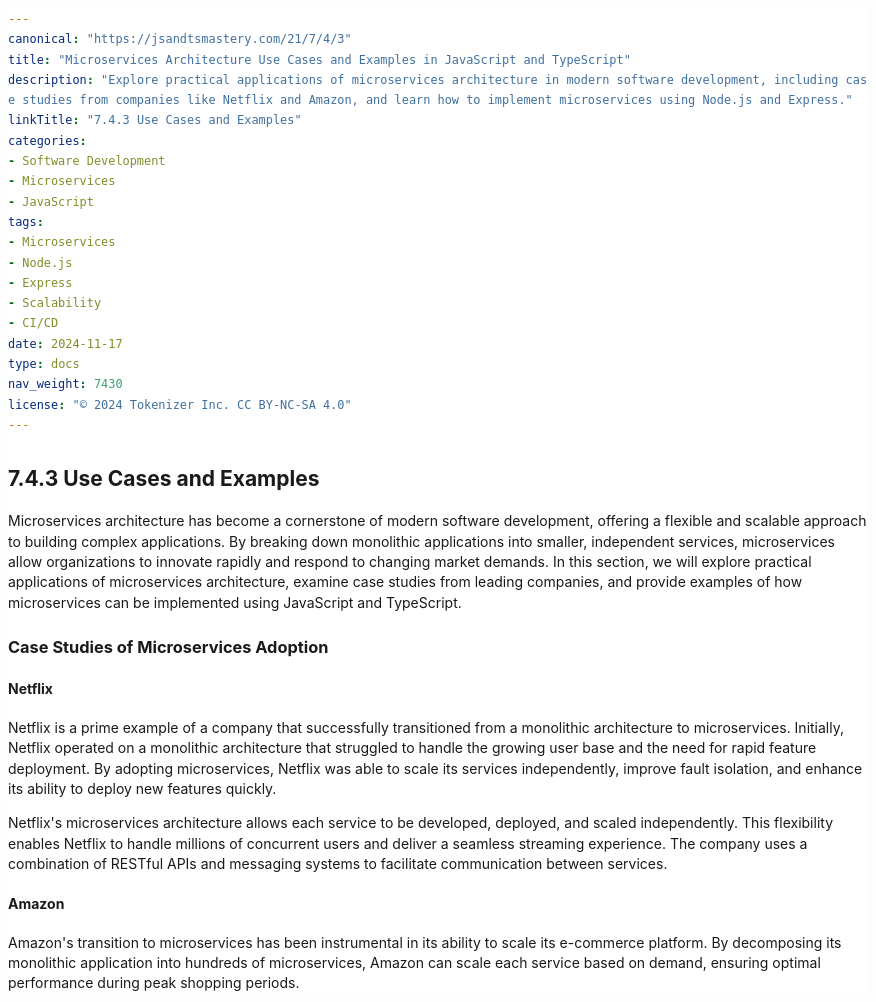 ```yaml
---
canonical: "https://jsandtsmastery.com/21/7/4/3"
title: "Microservices Architecture Use Cases and Examples in JavaScript and TypeScript"
description: "Explore practical applications of microservices architecture in modern software development, including case studies from companies like Netflix and Amazon, and learn how to implement microservices using Node.js and Express."
linkTitle: "7.4.3 Use Cases and Examples"
categories:
- Software Development
- Microservices
- JavaScript
tags:
- Microservices
- Node.js
- Express
- Scalability
- CI/CD
date: 2024-11-17
type: docs
nav_weight: 7430
license: "© 2024 Tokenizer Inc. CC BY-NC-SA 4.0"
---
```


## 7.4.3 Use Cases and Examples

Microservices architecture has become a cornerstone of modern software development, offering a flexible and scalable approach to building complex applications. By breaking down monolithic applications into smaller, independent services, microservices allow organizations to innovate rapidly and respond to changing market demands. In this section, we will explore practical applications of microservices architecture, examine case studies from leading companies, and provide examples of how microservices can be implemented using JavaScript and TypeScript.

### Case Studies of Microservices Adoption

#### Netflix

Netflix is a prime example of a company that successfully transitioned from a monolithic architecture to microservices. Initially, Netflix operated on a monolithic architecture that struggled to handle the growing user base and the need for rapid feature deployment. By adopting microservices, Netflix was able to scale its services independently, improve fault isolation, and enhance its ability to deploy new features quickly.

Netflix's microservices architecture allows each service to be developed, deployed, and scaled independently. This flexibility enables Netflix to handle millions of concurrent users and deliver a seamless streaming experience. The company uses a combination of RESTful APIs and messaging systems to facilitate communication between services.

#### Amazon

Amazon's transition to microservices has been instrumental in its ability to scale its e-commerce platform. By decomposing its monolithic application into hundreds of microservices, Amazon can scale each service based on demand, ensuring optimal performance during peak shopping periods.
